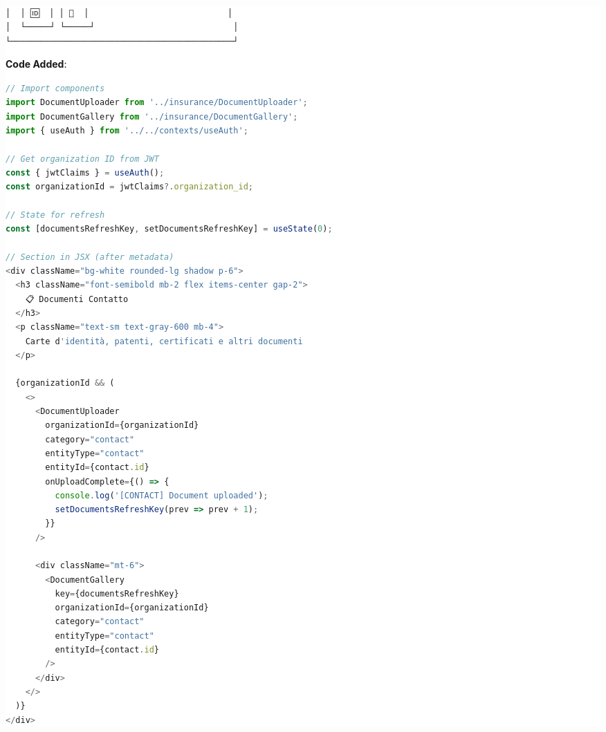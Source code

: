 ```
│  │ 🆔  │ │ 📄  │                            │
│  └─────┘ └─────┘                            │
└─────────────────────────────────────────────┘
```

**Code Added**:
```typescript
// Import components
import DocumentUploader from '../insurance/DocumentUploader';
import DocumentGallery from '../insurance/DocumentGallery';
import { useAuth } from '../../contexts/useAuth';

// Get organization ID from JWT
const { jwtClaims } = useAuth();
const organizationId = jwtClaims?.organization_id;

// State for refresh
const [documentsRefreshKey, setDocumentsRefreshKey] = useState(0);

// Section in JSX (after metadata)
<div className="bg-white rounded-lg shadow p-6">
  <h3 className="font-semibold mb-2 flex items-center gap-2">
    📋 Documenti Contatto
  </h3>
  <p className="text-sm text-gray-600 mb-4">
    Carte d'identità, patenti, certificati e altri documenti
  </p>
  
  {organizationId && (
    <>
      <DocumentUploader
        organizationId={organizationId}
        category="contact"
        entityType="contact"
        entityId={contact.id}
        onUploadComplete={() => {
          console.log('[CONTACT] Document uploaded');
          setDocumentsRefreshKey(prev => prev + 1);
        }}
      />
      
      <div className="mt-6">
        <DocumentGallery
          key={documentsRefreshKey}
          organizationId={organizationId}
          category="contact"
          entityType="contact"
          entityId={contact.id}
        />
      </div>
    </>
  )}
</div>
```
